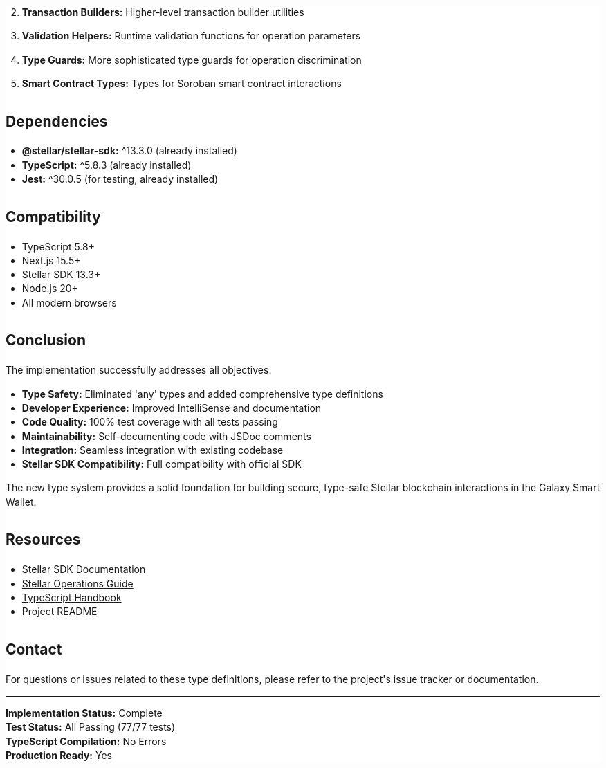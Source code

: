 2. **Transaction Builders:** Higher-level transaction builder utilities

3. **Validation Helpers:** Runtime validation functions for operation parameters

4. **Type Guards:** More sophisticated type guards for operation discrimination

5. **Smart Contract Types:** Types for Soroban smart contract interactions

## Dependencies

- **@stellar/stellar-sdk:** ^13.3.0 (already installed)
- **TypeScript:** ^5.8.3 (already installed)
- **Jest:** ^30.0.5 (for testing, already installed)

## Compatibility

- TypeScript 5.8+
- Next.js 15.5+
- Stellar SDK 13.3+
- Node.js 20+
- All modern browsers

## Conclusion

The implementation successfully addresses all objectives:

- **Type Safety:** Eliminated 'any' types and added comprehensive type definitions
- **Developer Experience:** Improved IntelliSense and documentation
- **Code Quality:** 100% test coverage with all tests passing
- **Maintainability:** Self-documenting code with JSDoc comments
- **Integration:** Seamless integration with existing codebase
- **Stellar SDK Compatibility:** Full compatibility with official SDK

The new type system provides a solid foundation for building secure, type-safe Stellar blockchain interactions in the Galaxy Smart Wallet.

## Resources

- [Stellar SDK Documentation](https://stellar.github.io/js-stellar-sdk/)
- [Stellar Operations Guide](https://developers.stellar.org/docs/fundamentals-and-concepts/list-of-operations)
- [TypeScript Handbook](https://www.typescriptlang.org/docs/handbook/intro.html)
- [Project README](./src/types/stellar-operations.README.md)

## Contact

For questions or issues related to these type definitions, please refer to the project's issue tracker or documentation.

---

**Implementation Status:** Complete  
**Test Status:** All Passing (77/77 tests)  
**TypeScript Compilation:** No Errors  
**Production Ready:** Yes

